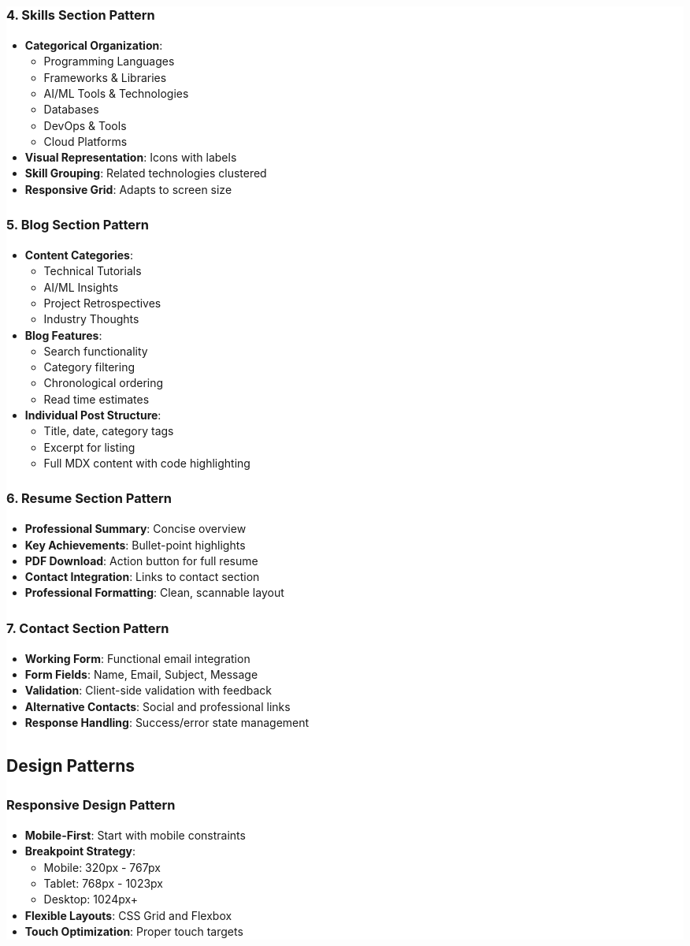 ### 4. Skills Section Pattern
- **Categorical Organization**:
  - Programming Languages
  - Frameworks & Libraries
  - AI/ML Tools & Technologies
  - Databases
  - DevOps & Tools
  - Cloud Platforms
- **Visual Representation**: Icons with labels
- **Skill Grouping**: Related technologies clustered
- **Responsive Grid**: Adapts to screen size

### 5. Blog Section Pattern
- **Content Categories**:
  - Technical Tutorials
  - AI/ML Insights
  - Project Retrospectives
  - Industry Thoughts
- **Blog Features**:
  - Search functionality
  - Category filtering
  - Chronological ordering
  - Read time estimates
- **Individual Post Structure**:
  - Title, date, category tags
  - Excerpt for listing
  - Full MDX content with code highlighting

### 6. Resume Section Pattern
- **Professional Summary**: Concise overview
- **Key Achievements**: Bullet-point highlights
- **PDF Download**: Action button for full resume
- **Contact Integration**: Links to contact section
- **Professional Formatting**: Clean, scannable layout

### 7. Contact Section Pattern
- **Working Form**: Functional email integration
- **Form Fields**: Name, Email, Subject, Message
- **Validation**: Client-side validation with feedback
- **Alternative Contacts**: Social and professional links
- **Response Handling**: Success/error state management

## Design Patterns

### Responsive Design Pattern
- **Mobile-First**: Start with mobile constraints
- **Breakpoint Strategy**:
  - Mobile: 320px - 767px
  - Tablet: 768px - 1023px
  - Desktop: 1024px+
- **Flexible Layouts**: CSS Grid and Flexbox
- **Touch Optimization**: Proper touch targets
